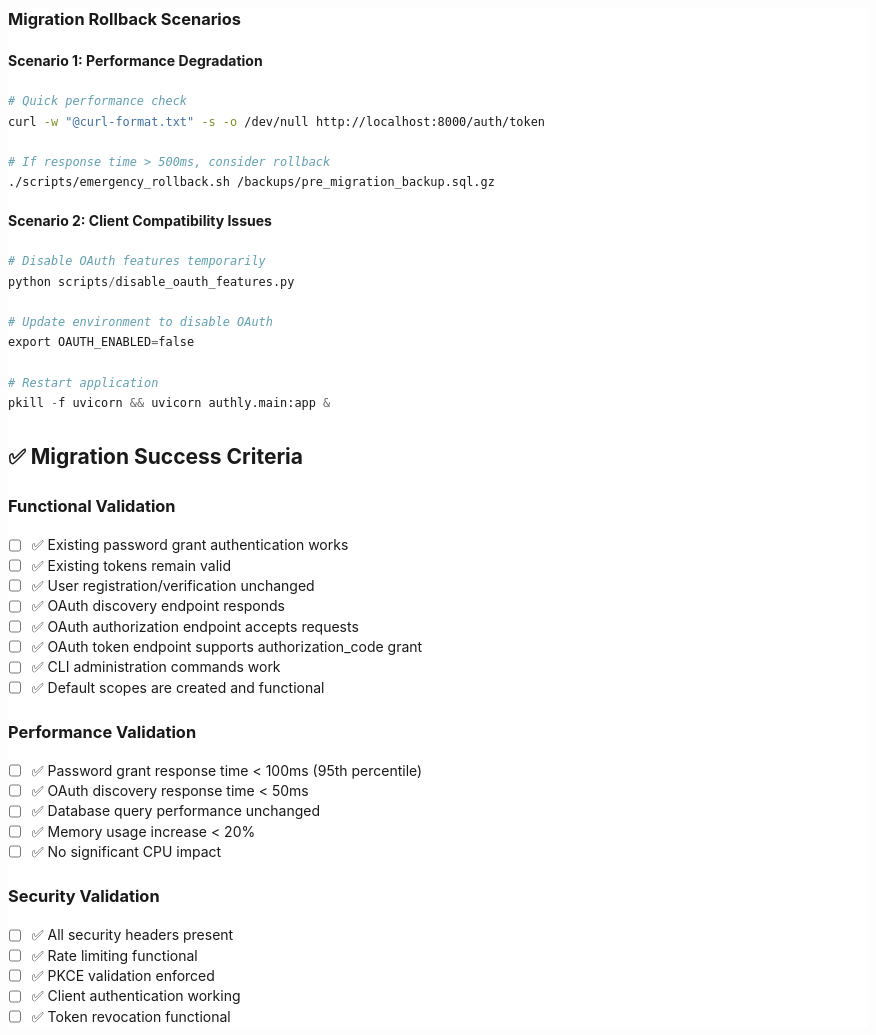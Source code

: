 ### Migration Rollback Scenarios

#### Scenario 1: Performance Degradation

```bash
# Quick performance check
curl -w "@curl-format.txt" -s -o /dev/null http://localhost:8000/auth/token

# If response time > 500ms, consider rollback
./scripts/emergency_rollback.sh /backups/pre_migration_backup.sql.gz
```

#### Scenario 2: Client Compatibility Issues

```python
# Disable OAuth features temporarily
python scripts/disable_oauth_features.py

# Update environment to disable OAuth
export OAUTH_ENABLED=false

# Restart application
pkill -f uvicorn && uvicorn authly.main:app &
```

## ✅ Migration Success Criteria

### Functional Validation

- [ ] ✅ Existing password grant authentication works
- [ ] ✅ Existing tokens remain valid
- [ ] ✅ User registration/verification unchanged
- [ ] ✅ OAuth discovery endpoint responds
- [ ] ✅ OAuth authorization endpoint accepts requests
- [ ] ✅ OAuth token endpoint supports authorization_code grant
- [ ] ✅ CLI administration commands work
- [ ] ✅ Default scopes are created and functional

### Performance Validation

- [ ] ✅ Password grant response time < 100ms (95th percentile)
- [ ] ✅ OAuth discovery response time < 50ms
- [ ] ✅ Database query performance unchanged
- [ ] ✅ Memory usage increase < 20%
- [ ] ✅ No significant CPU impact

### Security Validation

- [ ] ✅ All security headers present
- [ ] ✅ Rate limiting functional
- [ ] ✅ PKCE validation enforced
- [ ] ✅ Client authentication working
- [ ] ✅ Token revocation functional
